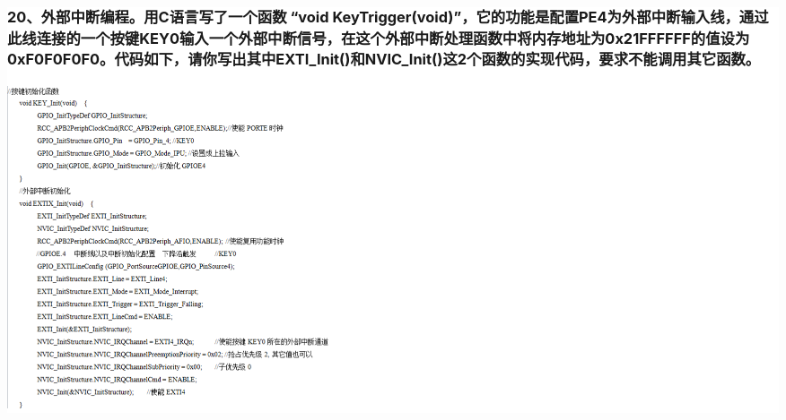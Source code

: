 

### 20、外部中断编程。用C语言写了一个函数 “void KeyTrigger(void)”，它的功能是配置PE4为外部中断输入线，通过此线连接的一个按键KEY0输入一个外部中断信号，在这个外部中断处理函数中将内存地址为0x21FFFFFF的值设为0xF0F0F0F0。代码如下，请你写出其中EXTI_Init()和NVIC_Init()这2个函数的实现代码，要求不能调用其它函数。

<img src="20_1.png" style="zoom:50%;" />
